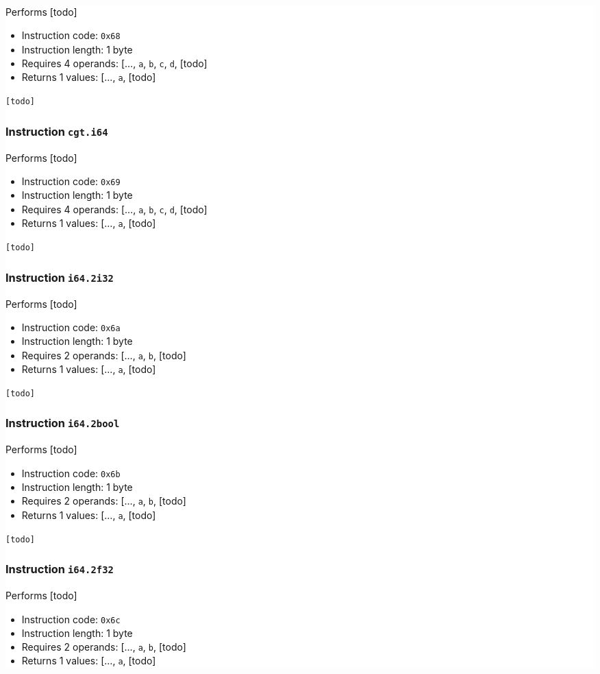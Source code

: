 Performs [todo]

* Instruction code: `0x68`
* Instruction length: 1 byte
* Requires 4 operands: […, `a`, `b`, `c`, `d`, [todo]
* Returns 1 values: […, `a`, [todo]

```
[todo]
```

### Instruction `cgt.i64`

Performs [todo]

* Instruction code: `0x69`
* Instruction length: 1 byte
* Requires 4 operands: […, `a`, `b`, `c`, `d`, [todo]
* Returns 1 values: […, `a`, [todo]

```
[todo]
```

### Instruction `i64.2i32`

Performs [todo]

* Instruction code: `0x6a`
* Instruction length: 1 byte
* Requires 2 operands: […, `a`, `b`, [todo]
* Returns 1 values: […, `a`, [todo]

```
[todo]
```

### Instruction `i64.2bool`

Performs [todo]

* Instruction code: `0x6b`
* Instruction length: 1 byte
* Requires 2 operands: […, `a`, `b`, [todo]
* Returns 1 values: […, `a`, [todo]

```
[todo]
```

### Instruction `i64.2f32`

Performs [todo]

* Instruction code: `0x6c`
* Instruction length: 1 byte
* Requires 2 operands: […, `a`, `b`, [todo]
* Returns 1 values: […, `a`, [todo]
